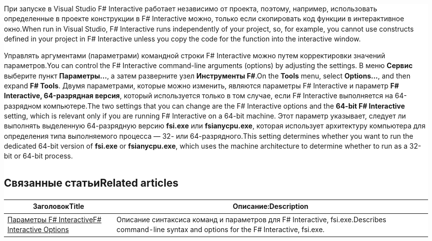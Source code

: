 <span data-ttu-id="80b2a-205">При запуске в Visual Studio F# Interactive работает независимо от проекта, поэтому, например, использовать определенные в проекте конструкции в F# Interactive можно, только если скопировать код функции в интерактивное окно.</span><span class="sxs-lookup"><span data-stu-id="80b2a-205">When run in Visual Studio, F# Interactive runs independently of your project, so, for example, you cannot use constructs defined in your project in F# Interactive unless you copy the code for the function into the interactive window.</span></span>

<span data-ttu-id="80b2a-206">Управлять аргументами (параметрами) командной строки F# Interactive можно путем корректировки значений параметров.</span><span class="sxs-lookup"><span data-stu-id="80b2a-206">You can control the F# Interactive command-line arguments (options) by adjusting the settings.</span></span> <span data-ttu-id="80b2a-207">В меню **Сервис** выберите пункт **Параметры...**, а затем разверните узел **Инструменты F#**.</span><span class="sxs-lookup"><span data-stu-id="80b2a-207">On the **Tools** menu, select **Options...**, and then expand **F# Tools**.</span></span> <span data-ttu-id="80b2a-208">Двумя параметрами, которые можно изменить, являются параметры F# Interactive и параметр **F# Interactive, 64-разрядная версия**, который используется только в том случае, если F# Interactive выполняется на 64-разрядном компьютере.</span><span class="sxs-lookup"><span data-stu-id="80b2a-208">The two settings that you can change are the F# Interactive options and the **64-bit F# Interactive** setting, which is relevant only if you are running F# Interactive on a 64-bit machine.</span></span> <span data-ttu-id="80b2a-209">Этот параметр указывает, следует ли выполнять выделенную 64-разрядную версию **fsi.exe** или **fsianycpu.exe**, которая использует архитектуру компьютера для определения типа выполняемого процесса — 32- или 64-разрядного.</span><span class="sxs-lookup"><span data-stu-id="80b2a-209">This setting determines whether you want to run the dedicated 64-bit version of **fsi.exe** or **fsianycpu.exe**, which uses the machine architecture to determine whether to run as a 32-bit or 64-bit process.</span></span>

## <a name="related-articles"></a><span data-ttu-id="80b2a-210">Связанные статьи</span><span class="sxs-lookup"><span data-stu-id="80b2a-210">Related articles</span></span>

|<span data-ttu-id="80b2a-211">Заголовок</span><span class="sxs-lookup"><span data-stu-id="80b2a-211">Title</span></span>|<span data-ttu-id="80b2a-212">Описание:</span><span class="sxs-lookup"><span data-stu-id="80b2a-212">Description</span></span>|
|-----|-----------|
|[<span data-ttu-id="80b2a-213">Параметры F# Interactive</span><span class="sxs-lookup"><span data-stu-id="80b2a-213">F# Interactive Options</span></span>](../../language-reference/fsharp-interactive-options.md)|<span data-ttu-id="80b2a-214">Описание синтаксиса команд и параметров для F# Interactive, fsi.exe.</span><span class="sxs-lookup"><span data-stu-id="80b2a-214">Describes command-line syntax and options for the F# Interactive, fsi.exe.</span></span>|
